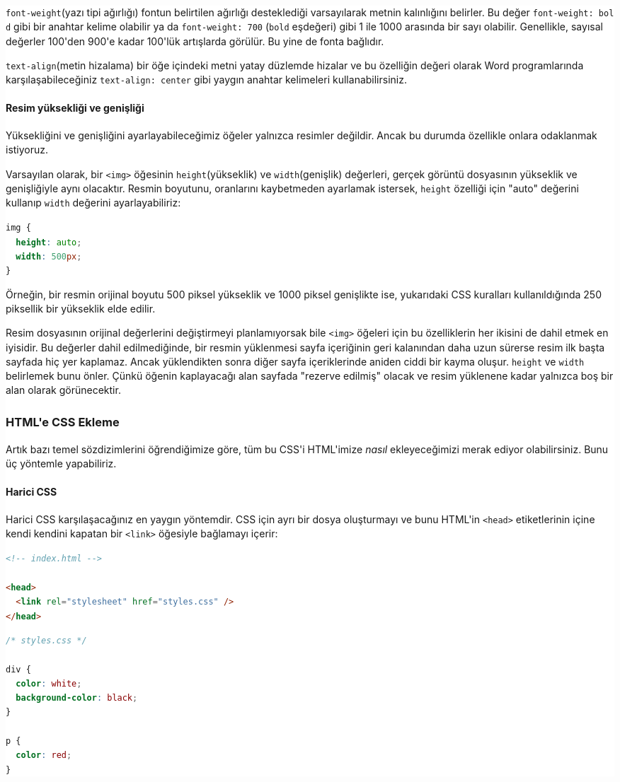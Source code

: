 `font-weight`(yazı tipi ağırlığı) fontun belirtilen ağırlığı desteklediği varsayılarak metnin kalınlığını belirler. Bu değer `font-weight: bold` gibi bir anahtar kelime olabilir ya da `font-weight: 700` (`bold` eşdeğeri) gibi 1 ile 1000 arasında bir sayı olabilir. Genellikle, sayısal değerler 100'den 900'e kadar 100'lük artışlarda görülür. Bu yine de fonta bağlıdır.

`text-align`(metin hizalama) bir öğe içindeki metni yatay düzlemde hizalar ve bu özelliğin değeri olarak Word programlarında karşılaşabileceğiniz `text-align: center` gibi yaygın anahtar kelimeleri kullanabilirsiniz.

#### Resim yüksekliği ve genişliği

Yüksekliğini ve genişliğini ayarlayabileceğimiz öğeler yalnızca resimler değildir. Ancak bu durumda özellikle onlara odaklanmak istiyoruz.

Varsayılan olarak, bir `<img>` öğesinin `height`(yükseklik) ve `width`(genişlik) değerleri, gerçek görüntü dosyasının yükseklik ve genişliğiyle aynı olacaktır. Resmin boyutunu, oranlarını kaybetmeden ayarlamak istersek, `height` özelliği için "auto" değerini kullanıp `width` değerini ayarlayabiliriz:

~~~css
img {
  height: auto;
  width: 500px;
}
~~~

Örneğin, bir resmin orijinal boyutu 500 piksel yükseklik ve 1000 piksel genişlikte ise, yukarıdaki CSS kuralları kullanıldığında 250 piksellik bir yükseklik elde edilir.

Resim dosyasının orijinal değerlerini değiştirmeyi planlamıyorsak bile `<img>` öğeleri için bu özelliklerin her ikisini de dahil etmek en iyisidir. Bu değerler dahil edilmediğinde, bir resmin yüklenmesi sayfa içeriğinin geri kalanından daha uzun sürerse resim ilk başta sayfada hiç yer kaplamaz. Ancak yüklendikten sonra diğer sayfa içeriklerinde aniden ciddi bir kayma oluşur. `height` ve `width` belirlemek bunu önler. Çünkü öğenin kaplayacağı alan sayfada "rezerve edilmiş" olacak ve resim yüklenene kadar yalnızca boş bir alan olarak görünecektir.

### HTML'e CSS Ekleme

Artık bazı temel sözdizimlerini öğrendiğimize göre, tüm bu CSS'i HTML'imize _nasıl_ ekleyeceğimizi merak ediyor olabilirsiniz. Bunu üç yöntemle yapabiliriz.

#### Harici CSS

Harici CSS karşılaşacağınız en yaygın yöntemdir. CSS için ayrı bir dosya oluşturmayı ve bunu HTML'in `<head>` etiketlerinin içine kendi kendini kapatan bir `<link>` öğesiyle bağlamayı içerir:

~~~html
<!-- index.html -->

<head>
  <link rel="stylesheet" href="styles.css" />
</head>
~~~

~~~css
/* styles.css */

div {
  color: white;
  background-color: black;
}

p {
  color: red;
}
~~~
